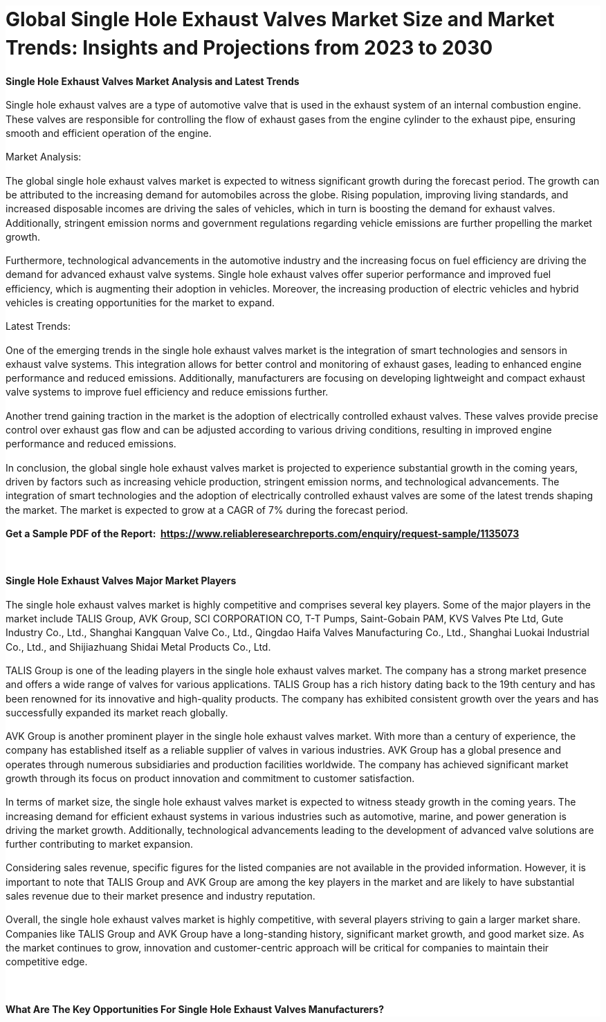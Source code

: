 <p><h1>Global Single Hole Exhaust Valves Market Size and Market Trends: Insights and Projections from 2023 to 2030</h1></p><p><strong>Single Hole Exhaust Valves Market Analysis and Latest Trends</strong></p>
<p><p>Single hole exhaust valves are a type of automotive valve that is used in the exhaust system of an internal combustion engine. These valves are responsible for controlling the flow of exhaust gases from the engine cylinder to the exhaust pipe, ensuring smooth and efficient operation of the engine.</p><p>Market Analysis:</p><p>The global single hole exhaust valves market is expected to witness significant growth during the forecast period. The growth can be attributed to the increasing demand for automobiles across the globe. Rising population, improving living standards, and increased disposable incomes are driving the sales of vehicles, which in turn is boosting the demand for exhaust valves. Additionally, stringent emission norms and government regulations regarding vehicle emissions are further propelling the market growth.</p><p>Furthermore, technological advancements in the automotive industry and the increasing focus on fuel efficiency are driving the demand for advanced exhaust valve systems. Single hole exhaust valves offer superior performance and improved fuel efficiency, which is augmenting their adoption in vehicles. Moreover, the increasing production of electric vehicles and hybrid vehicles is creating opportunities for the market to expand.</p><p>Latest Trends:</p><p>One of the emerging trends in the single hole exhaust valves market is the integration of smart technologies and sensors in exhaust valve systems. This integration allows for better control and monitoring of exhaust gases, leading to enhanced engine performance and reduced emissions. Additionally, manufacturers are focusing on developing lightweight and compact exhaust valve systems to improve fuel efficiency and reduce emissions further.</p><p>Another trend gaining traction in the market is the adoption of electrically controlled exhaust valves. These valves provide precise control over exhaust gas flow and can be adjusted according to various driving conditions, resulting in improved engine performance and reduced emissions.</p><p>In conclusion, the global single hole exhaust valves market is projected to experience substantial growth in the coming years, driven by factors such as increasing vehicle production, stringent emission norms, and technological advancements. The integration of smart technologies and the adoption of electrically controlled exhaust valves are some of the latest trends shaping the market. The market is expected to grow at a CAGR of 7% during the forecast period.</p></p>
<p><strong>Get a Sample PDF of the Report:&nbsp; <a href="https://www.reliableresearchreports.com/enquiry/request-sample/1135073">https://www.reliableresearchreports.com/enquiry/request-sample/1135073</a></strong></p>
<p>&nbsp;</p>
<p><strong>Single Hole Exhaust Valves Major Market Players</strong></p>
<p><p>The single hole exhaust valves market is highly competitive and comprises several key players. Some of the major players in the market include TALIS Group, AVK Group, SCI CORPORATION CO, T-T Pumps, Saint-Gobain PAM, KVS Valves Pte Ltd, Gute Industry Co., Ltd., Shanghai Kangquan Valve Co., Ltd., Qingdao Haifa Valves Manufacturing Co., Ltd., Shanghai Luokai Industrial Co., Ltd., and Shijiazhuang Shidai Metal Products Co., Ltd. </p><p>TALIS Group is one of the leading players in the single hole exhaust valves market. The company has a strong market presence and offers a wide range of valves for various applications. TALIS Group has a rich history dating back to the 19th century and has been renowned for its innovative and high-quality products. The company has exhibited consistent growth over the years and has successfully expanded its market reach globally.</p><p>AVK Group is another prominent player in the single hole exhaust valves market. With more than a century of experience, the company has established itself as a reliable supplier of valves in various industries. AVK Group has a global presence and operates through numerous subsidiaries and production facilities worldwide. The company has achieved significant market growth through its focus on product innovation and commitment to customer satisfaction.</p><p>In terms of market size, the single hole exhaust valves market is expected to witness steady growth in the coming years. The increasing demand for efficient exhaust systems in various industries such as automotive, marine, and power generation is driving the market growth. Additionally, technological advancements leading to the development of advanced valve solutions are further contributing to market expansion.</p><p>Considering sales revenue, specific figures for the listed companies are not available in the provided information. However, it is important to note that TALIS Group and AVK Group are among the key players in the market and are likely to have substantial sales revenue due to their market presence and industry reputation.</p><p>Overall, the single hole exhaust valves market is highly competitive, with several players striving to gain a larger market share. Companies like TALIS Group and AVK Group have a long-standing history, significant market growth, and good market size. As the market continues to grow, innovation and customer-centric approach will be critical for companies to maintain their competitive edge.</p></p>
<p>&nbsp;</p>
<p><strong>What Are The Key Opportunities For Single Hole Exhaust Valves Manufacturers?</strong></p>
